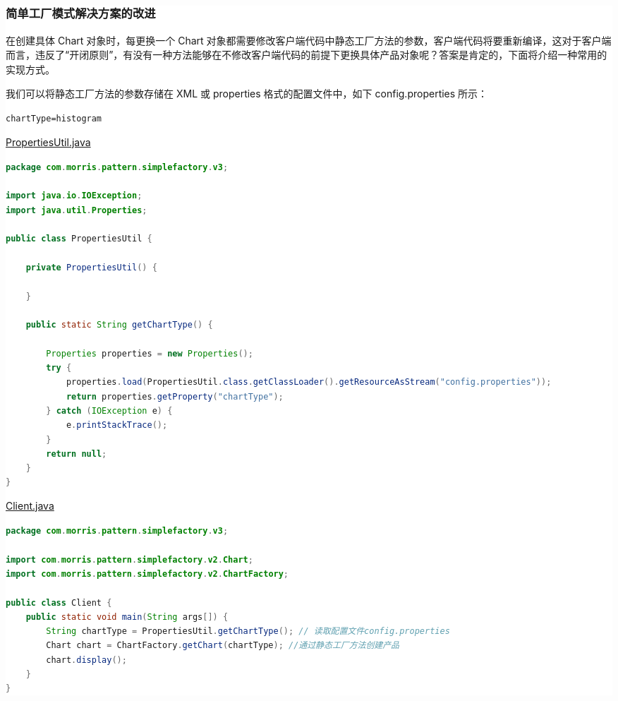 ### 简单工厂模式解决方案的改进
在创建具体 Chart 对象时，每更换一个 Chart 对象都需要修改客户端代码中静态工厂方法的参数，客户端代码将要重新编译，这对于客户端而言，违反了“开闭原则”，有没有一种方法能够在不修改客户端代码的前提下更换具体产品对象呢？答案是肯定的，下面将介绍一种常用的实现方式。

我们可以将静态工厂方法的参数存储在 XML 或 properties 格式的配置文件中，如下 config.properties 所示：
```
chartType=histogram
```
[PropertiesUtil.java](pattern\src\main\java\com\morris\pattern\\simplefactroy\v3\PropertiesUtil.java)
```java
package com.morris.pattern.simplefactory.v3;

import java.io.IOException;
import java.util.Properties;

public class PropertiesUtil {

    private PropertiesUtil() {

    }

    public static String getChartType() {

        Properties properties = new Properties();
        try {
            properties.load(PropertiesUtil.class.getClassLoader().getResourceAsStream("config.properties"));
            return properties.getProperty("chartType");
        } catch (IOException e) {
            e.printStackTrace();
        }
        return null;
    }
}
```
[Client.java](pattern\src\main\java\com\morris\pattern\\simplefactroy\v3\Client.java)
```java
package com.morris.pattern.simplefactory.v3;

import com.morris.pattern.simplefactory.v2.Chart;
import com.morris.pattern.simplefactory.v2.ChartFactory;

public class Client {
    public static void main(String args[]) {
        String chartType = PropertiesUtil.getChartType(); // 读取配置文件config.properties
        Chart chart = ChartFactory.getChart(chartType); //通过静态工厂方法创建产品
        chart.display();
    }
}
```
